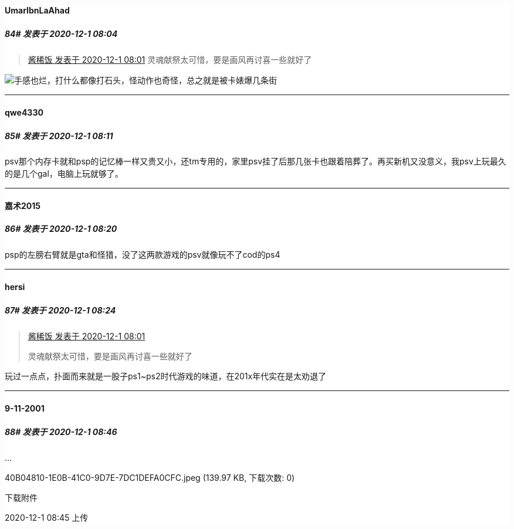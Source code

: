 ####  UmarIbnLaAhad  
##### 84#       发表于 2020-12-1 08:04


<blockquote><a href="httphttps://bbs.saraba1st.com/2b/forum.php?mod=redirect&amp;goto=findpost&amp;pid=49572683&amp;ptid=1975081" target="_blank">酱稀饭 发表于 2020-12-1 08:01</a>
 灵魂献祭太可惜，要是画风再讨喜一些就好了</blockquote>
<img src="https://static.saraba1st.com/image/smiley/face2017/068.png" referrerpolicy="no-referrer">手感也烂，打什么都像打石头，怪动作也奇怪，总之就是被卡婊爆几条街


-----

####  qwe4330  
##### 85#       发表于 2020-12-1 08:11


psv那个内存卡就和psp的记忆棒一样又贵又小，还tm专用的，家里psv挂了后那几张卡也跟着陪葬了。再买新机又没意义，我psv上玩最久的是几个gal，电脑上玩就够了。


-----

####  嘉术2015  
##### 86#       发表于 2020-12-1 08:20


psp的左膀右臂就是gta和怪猎，没了这两款游戏的psv就像玩不了cod的ps4


-----

####  hersi  
##### 87#       发表于 2020-12-1 08:24


<blockquote><a href="httphttps://bbs.saraba1st.com/2b/forum.php?mod=redirect&amp;goto=findpost&amp;pid=49572683&amp;ptid=1975081" target="_blank">酱稀饭 发表于 2020-12-1 08:01</a>

灵魂献祭太可惜，要是画风再讨喜一些就好了</blockquote>
玩过一点点，扑面而来就是一股子ps1~ps2时代游戏的味道，在201x年代实在是太劝退了


-----

####  9-11-2001  
##### 88#       发表于 2020-12-1 08:46


…


40B04810-1E0B-41C0-9D7E-7DC1DEFA0CFC.jpeg
(139.97 KB, 下载次数: 0)


下载附件


2020-12-1 08:45 上传

